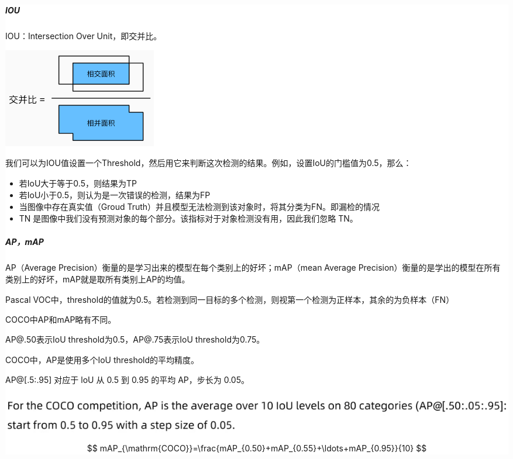 


##### IOU

IOU：Intersection Over Unit，即交并比。

<img src="img/image-20240703112340525.png" alt="image-20240703112340525" style="zoom:50%;" />

我们可以为IOU值设置一个Threshold，然后用它来判断这次检测的结果。例如，设置IoU的门槛值为0.5，那么：

* 若IoU大于等于0.5，则结果为TP
* 若IoU小于0.5，则认为是一次错误的检测，结果为FP
* 当图像中存在真实值（Groud Truth）并且模型无法检测到该对象时，将其分类为FN。即漏检的情况
* TN 是图像中我们没有预测对象的每个部分。该指标对于对象检测没有用，因此我们忽略 TN。

##### AP，mAP

AP（Average Precision）衡量的是学习出来的模型在每个类别上的好坏；mAP（mean Average Precision）衡量的是学出的模型在所有类别上的好坏，mAP就是取所有类别上AP的均值。

Pascal VOC中，threshold的值就为0.5。若检测到同一目标的多个检测，则视第一个检测为正样本，其余的为负样本（FN）



COCO中AP和mAP略有不同。

AP@.50表示IoU threshold为0.5，AP@.75表示IoU threshold为0.75。

COCO中，AP是使用多个IoU threshold的平均精度。

AP@[.5:.95] 对应于 loU 从 0.5 到 0.95 的平均 AP，步长为 0.05。

![image-20240717102221760](img/image-20240717102221760.png)
$$
mAP_{\mathrm{COCO}}=\frac{mAP_{0.50}+mAP_{0.55}+\ldots+mAP_{0.95}}{10}
$$
